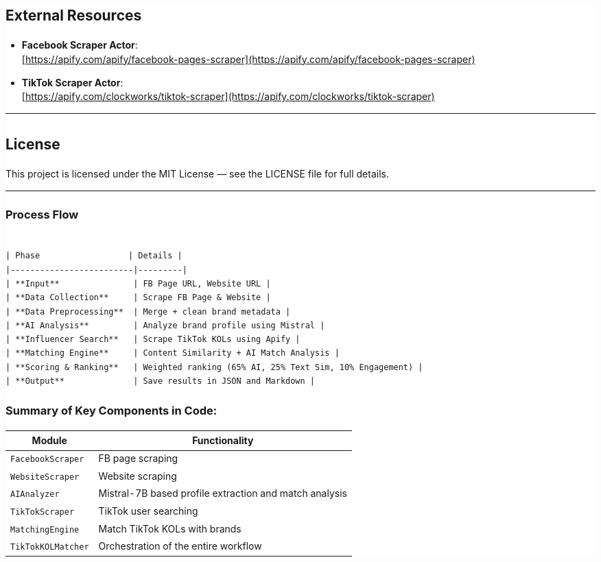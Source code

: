 
## External Resources

- **Facebook Scraper Actor**:  
  [https://apify.com/apify/facebook-pages-scraper](https://apify.com/apify/facebook-pages-scraper)

- **TikTok Scraper Actor**:  
  [https://apify.com/clockworks/tiktok-scraper](https://apify.com/clockworks/tiktok-scraper)

---

## License

This project is licensed under the MIT License — see the LICENSE file for full details.

---

### Process Flow

```

| Phase                  | Details |
|-------------------------|---------|
| **Input**               | FB Page URL, Website URL |
| **Data Collection**     | Scrape FB Page & Website |
| **Data Preprocessing**  | Merge + clean brand metadata |
| **AI Analysis**         | Analyze brand profile using Mistral |
| **Influencer Search**   | Scrape TikTok KOLs using Apify |
| **Matching Engine**     | Content Similarity + AI Match Analysis |
| **Scoring & Ranking**   | Weighted ranking (65% AI, 25% Text Sim, 10% Engagement) |
| **Output**              | Save results in JSON and Markdown |
```

### Summary of Key Components in Code:

| Module             | Functionality |
|--------------------|---------------|
| `FacebookScraper`  | FB page scraping |
| `WebsiteScraper`   | Website scraping |
| `AIAnalyzer`       | Mistral-7B based profile extraction and match analysis |
| `TikTokScraper`    | TikTok user searching |
| `MatchingEngine`   | Match TikTok KOLs with brands |
| `TikTokKOLMatcher` | Orchestration of the entire workflow |